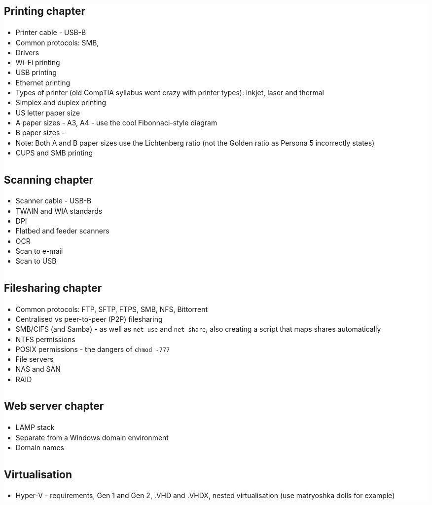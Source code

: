 ## Printing chapter

* Printer cable - USB-B
* Common protocols: SMB,
* Drivers
* Wi-Fi printing
* USB printing
* Ethernet printing
* Types of printer (old CompTIA syllabus went crazy with printer types): inkjet, laser and thermal
* Simplex and duplex printing
* US letter paper size
* A paper sizes - A3, A4 - use the cool Fibonnaci-style diagram
* B paper sizes -
* Note: Both A and B paper sizes use the Lichtenberg ratio (not the Golden ratio as Persona 5 incorrectly states)
* CUPS and SMB printing

## Scanning chapter

* Scanner cable - USB-B
* TWAIN and WIA standards
* DPI
* Flatbed and feeder scanners
* OCR
* Scan to e-mail
* Scan to USB

## Filesharing chapter

* Common protocols: FTP, SFTP, FTPS, SMB, NFS, Bittorrent
* Centralised vs peer-to-peer (P2P) filesharing
* SMB/CIFS (and Samba) - as well as `net use` and `net share`, also creating a script that maps shares automatically
* NTFS permissions
* POSIX permissions - the dangers of `chmod -777`
* File servers
* NAS and SAN
* RAID

## Web server chapter

* LAMP stack
* Separate from a Windows domain environment
* Domain names

## Virtualisation

* Hyper-V - requirements, Gen 1 and Gen 2, .VHD and .VHDX, nested virtualisation (use matryoshka dolls for example)
